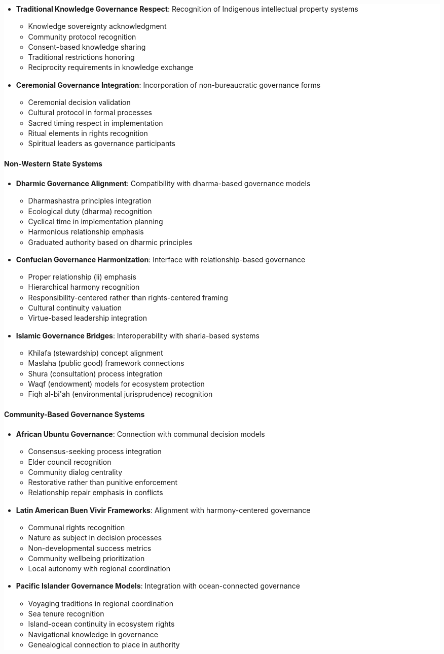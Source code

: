- **Traditional Knowledge Governance Respect**: Recognition of Indigenous intellectual property systems
  - Knowledge sovereignty acknowledgment
  - Community protocol recognition
  - Consent-based knowledge sharing
  - Traditional restrictions honoring
  - Reciprocity requirements in knowledge exchange

- **Ceremonial Governance Integration**: Incorporation of non-bureaucratic governance forms
  - Ceremonial decision validation
  - Cultural protocol in formal processes
  - Sacred timing respect in implementation
  - Ritual elements in rights recognition
  - Spiritual leaders as governance participants

#### Non-Western State Systems
- **Dharmic Governance Alignment**: Compatibility with dharma-based governance models
  - Dharmashastra principles integration
  - Ecological duty (dharma) recognition
  - Cyclical time in implementation planning
  - Harmonious relationship emphasis
  - Graduated authority based on dharmic principles

- **Confucian Governance Harmonization**: Interface with relationship-based governance
  - Proper relationship (li) emphasis
  - Hierarchical harmony recognition
  - Responsibility-centered rather than rights-centered framing
  - Cultural continuity valuation
  - Virtue-based leadership integration

- **Islamic Governance Bridges**: Interoperability with sharia-based systems
  - Khilafa (stewardship) concept alignment
  - Maslaha (public good) framework connections
  - Shura (consultation) process integration
  - Waqf (endowment) models for ecosystem protection
  - Fiqh al-bi'ah (environmental jurisprudence) recognition

#### Community-Based Governance Systems
- **African Ubuntu Governance**: Connection with communal decision models
  - Consensus-seeking process integration
  - Elder council recognition
  - Community dialog centrality
  - Restorative rather than punitive enforcement
  - Relationship repair emphasis in conflicts

- **Latin American Buen Vivir Frameworks**: Alignment with harmony-centered governance
  - Communal rights recognition
  - Nature as subject in decision processes
  - Non-developmental success metrics
  - Community wellbeing prioritization
  - Local autonomy with regional coordination

- **Pacific Islander Governance Models**: Integration with ocean-connected governance
  - Voyaging traditions in regional coordination
  - Sea tenure recognition
  - Island-ocean continuity in ecosystem rights
  - Navigational knowledge in governance
  - Genealogical connection to place in authority
